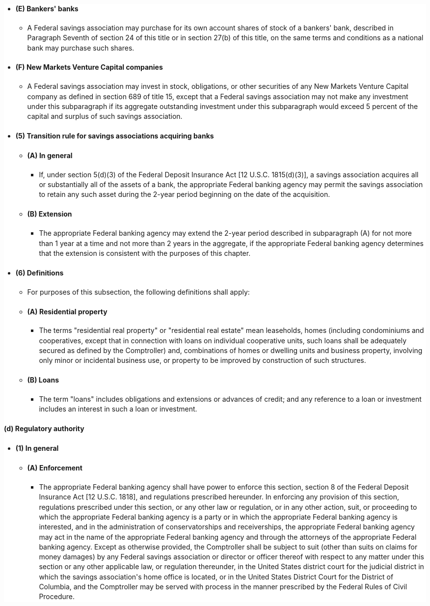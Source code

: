   * #### (E) Bankers' banks
    * A Federal savings association may purchase for its own account shares of stock of a bankers' bank, described in Paragraph Seventh of section 24 of this title or in section 27(b) of this title, on the same terms and conditions as a national bank may purchase such shares.

  * #### (F) New Markets Venture Capital companies
    * A Federal savings association may invest in stock, obligations, or other securities of any New Markets Venture Capital company as defined in section 689 of title 15, except that a Federal savings association may not make any investment under this subparagraph if its aggregate outstanding investment under this subparagraph would exceed 5 percent of the capital and surplus of such savings association.

* #### (5) Transition rule for savings associations acquiring banks
  * #### (A) In general
    * If, under section 5(d)(3) of the Federal Deposit Insurance Act [12 U.S.C. 1815(d)(3)], a savings association acquires all or substantially all of the assets of a bank, the appropriate Federal banking agency may permit the savings association to retain any such asset during the 2-year period beginning on the date of the acquisition.

  * #### (B) Extension
    * The appropriate Federal banking agency may extend the 2-year period described in subparagraph (A) for not more than 1 year at a time and not more than 2 years in the aggregate, if the appropriate Federal banking agency determines that the extension is consistent with the purposes of this chapter.

* #### (6) Definitions
  * For purposes of this subsection, the following definitions shall apply:

  * #### (A) Residential property
    * The terms "residential real property" or "residential real estate" mean leaseholds, homes (including condominiums and cooperatives, except that in connection with loans on individual cooperative units, such loans shall be adequately secured as defined by the Comptroller) and, combinations of homes or dwelling units and business property, involving only minor or incidental business use, or property to be improved by construction of such structures.

  * #### (B) Loans
    * The term "loans" includes obligations and extensions or advances of credit; and any reference to a loan or investment includes an interest in such a loan or investment.

#### (d) Regulatory authority
* #### (1) In general
  * #### (A) Enforcement
    * The appropriate Federal banking agency shall have power to enforce this section, section 8 of the Federal Deposit Insurance Act [12 U.S.C. 1818], and regulations prescribed hereunder. In enforcing any provision of this section, regulations prescribed under this section, or any other law or regulation, or in any other action, suit, or proceeding to which the appropriate Federal banking agency is a party or in which the appropriate Federal banking agency is interested, and in the administration of conservatorships and receiverships, the appropriate Federal banking agency may act in the name of the appropriate Federal banking agency and through the attorneys of the appropriate Federal banking agency. Except as otherwise provided, the Comptroller shall be subject to suit (other than suits on claims for money damages) by any Federal savings association or director or officer thereof with respect to any matter under this section or any other applicable law, or regulation thereunder, in the United States district court for the judicial district in which the savings association's home office is located, or in the United States District Court for the District of Columbia, and the Comptroller may be served with process in the manner prescribed by the Federal Rules of Civil Procedure.
